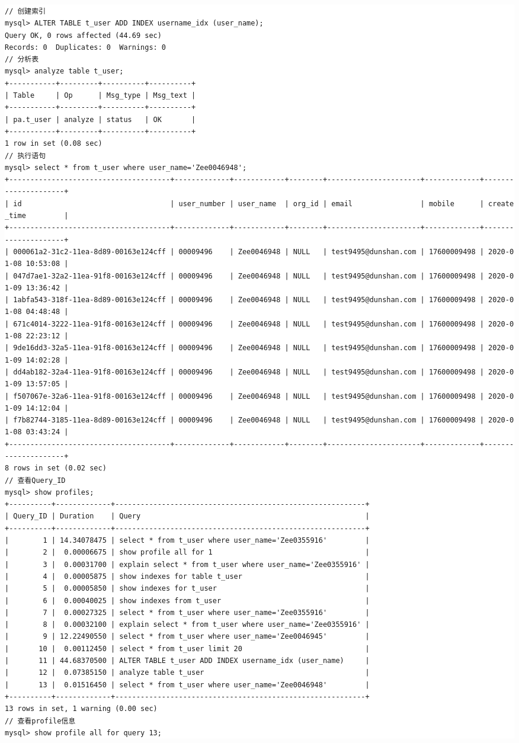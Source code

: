 ```
// 创建索引
mysql> ALTER TABLE t_user ADD INDEX username_idx (user_name);
Query OK, 0 rows affected (44.69 sec)
Records: 0  Duplicates: 0  Warnings: 0
// 分析表
mysql> analyze table t_user;
+-----------+---------+----------+----------+
| Table     | Op      | Msg_type | Msg_text |
+-----------+---------+----------+----------+
| pa.t_user | analyze | status   | OK       |
+-----------+---------+----------+----------+
1 row in set (0.08 sec)
// 执行语句 
mysql> select * from t_user where user_name='Zee0046948';
+--------------------------------------+-------------+------------+--------+----------------------+-------------+---------------------+
| id                                   | user_number | user_name  | org_id | email                | mobile      | create_time         |
+--------------------------------------+-------------+------------+--------+----------------------+-------------+---------------------+
| 000061a2-31c2-11ea-8d89-00163e124cff | 00009496    | Zee0046948 | NULL   | test9495@dunshan.com | 17600009498 | 2020-01-08 10:53:08 |
| 047d7ae1-32a2-11ea-91f8-00163e124cff | 00009496    | Zee0046948 | NULL   | test9495@dunshan.com | 17600009498 | 2020-01-09 13:36:42 |
| 1abfa543-318f-11ea-8d89-00163e124cff | 00009496    | Zee0046948 | NULL   | test9495@dunshan.com | 17600009498 | 2020-01-08 04:48:48 |
| 671c4014-3222-11ea-91f8-00163e124cff | 00009496    | Zee0046948 | NULL   | test9495@dunshan.com | 17600009498 | 2020-01-08 22:23:12 |
| 9de16dd3-32a5-11ea-91f8-00163e124cff | 00009496    | Zee0046948 | NULL   | test9495@dunshan.com | 17600009498 | 2020-01-09 14:02:28 |
| dd4ab182-32a4-11ea-91f8-00163e124cff | 00009496    | Zee0046948 | NULL   | test9495@dunshan.com | 17600009498 | 2020-01-09 13:57:05 |
| f507067e-32a6-11ea-91f8-00163e124cff | 00009496    | Zee0046948 | NULL   | test9495@dunshan.com | 17600009498 | 2020-01-09 14:12:04 |
| f7b82744-3185-11ea-8d89-00163e124cff | 00009496    | Zee0046948 | NULL   | test9495@dunshan.com | 17600009498 | 2020-01-08 03:43:24 |
+--------------------------------------+-------------+------------+--------+----------------------+-------------+---------------------+
8 rows in set (0.02 sec)
// 查看Query_ID
mysql> show profiles;
+----------+-------------+-----------------------------------------------------------+
| Query_ID | Duration    | Query                                                     |
+----------+-------------+-----------------------------------------------------------+
|        1 | 14.34078475 | select * from t_user where user_name='Zee0355916'         |
|        2 |  0.00006675 | show profile all for 1                                    |
|        3 |  0.00031700 | explain select * from t_user where user_name='Zee0355916' |
|        4 |  0.00005875 | show indexes for table t_user                             |
|        5 |  0.00005850 | show indexes for t_user                                   |
|        6 |  0.00040025 | show indexes from t_user                                  |
|        7 |  0.00027325 | select * from t_user where user_name='Zee0355916'         |
|        8 |  0.00032100 | explain select * from t_user where user_name='Zee0355916' |
|        9 | 12.22490550 | select * from t_user where user_name='Zee0046945'         |
|       10 |  0.00112450 | select * from t_user limit 20                             |
|       11 | 44.68370500 | ALTER TABLE t_user ADD INDEX username_idx (user_name)     |
|       12 |  0.07385150 | analyze table t_user                                      |
|       13 |  0.01516450 | select * from t_user where user_name='Zee0046948'         |
+----------+-------------+-----------------------------------------------------------+
13 rows in set, 1 warning (0.00 sec)
// 查看profile信息
mysql> show profile all for query 13;
```